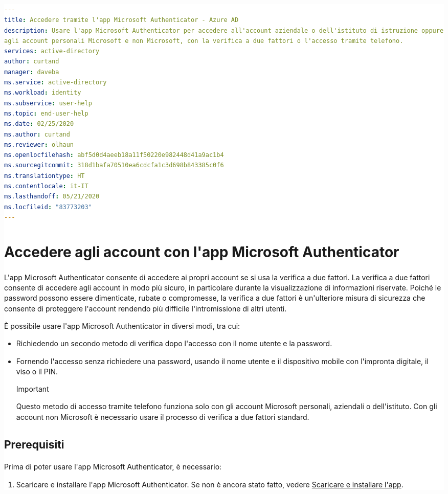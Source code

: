 ```yaml
---
title: Accedere tramite l'app Microsoft Authenticator - Azure AD
description: Usare l'app Microsoft Authenticator per accedere all'account aziendale o dell'istituto di istruzione oppure agli account personali Microsoft e non Microsoft, con la verifica a due fattori o l'accesso tramite telefono.
services: active-directory
author: curtand
manager: daveba
ms.service: active-directory
ms.workload: identity
ms.subservice: user-help
ms.topic: end-user-help
ms.date: 02/25/2020
ms.author: curtand
ms.reviewer: olhaun
ms.openlocfilehash: abf5d0d4aeeb18a11f50220e982448d41a9ac1b4
ms.sourcegitcommit: 318d1bafa70510ea6cdcfa1c3d698b843385c0f6
ms.translationtype: HT
ms.contentlocale: it-IT
ms.lasthandoff: 05/21/2020
ms.locfileid: "83773203"
---
```

# <a name="sign-in-to-your-accounts-using-the-microsoft-authenticator-app"></a>Accedere agli account con l'app Microsoft Authenticator

L'app Microsoft Authenticator consente di accedere ai propri account se si usa la verifica a due fattori. La verifica a due fattori consente di accedere agli account in modo più sicuro, in particolare durante la visualizzazione di informazioni riservate. Poiché le password possono essere dimenticate, rubate o compromesse, la verifica a due fattori è un'ulteriore misura di sicurezza che consente di proteggere l'account rendendo più difficile l'intromissione di altri utenti.

È possibile usare l'app Microsoft Authenticator in diversi modi, tra cui:

- Richiedendo un secondo metodo di verifica dopo l'accesso con il nome utente e la password.

- Fornendo l'accesso senza richiedere una password, usando il nome utente e il dispositivo mobile con l'impronta digitale, il viso o il PIN.

  >[!Important]
  >Questo metodo di accesso tramite telefono funziona solo con gli account Microsoft personali, aziendali o dell'istituto. Con gli account non Microsoft è necessario usare il processo di verifica a due fattori standard.

## <a name="prerequisites"></a>Prerequisiti

Prima di poter usare l'app Microsoft Authenticator, è necessario:

 1. Scaricare e installare l'app Microsoft Authenticator. Se non è ancora stato fatto, vedere [Scaricare e installare l'app](user-help-auth-app-download-install.md).
